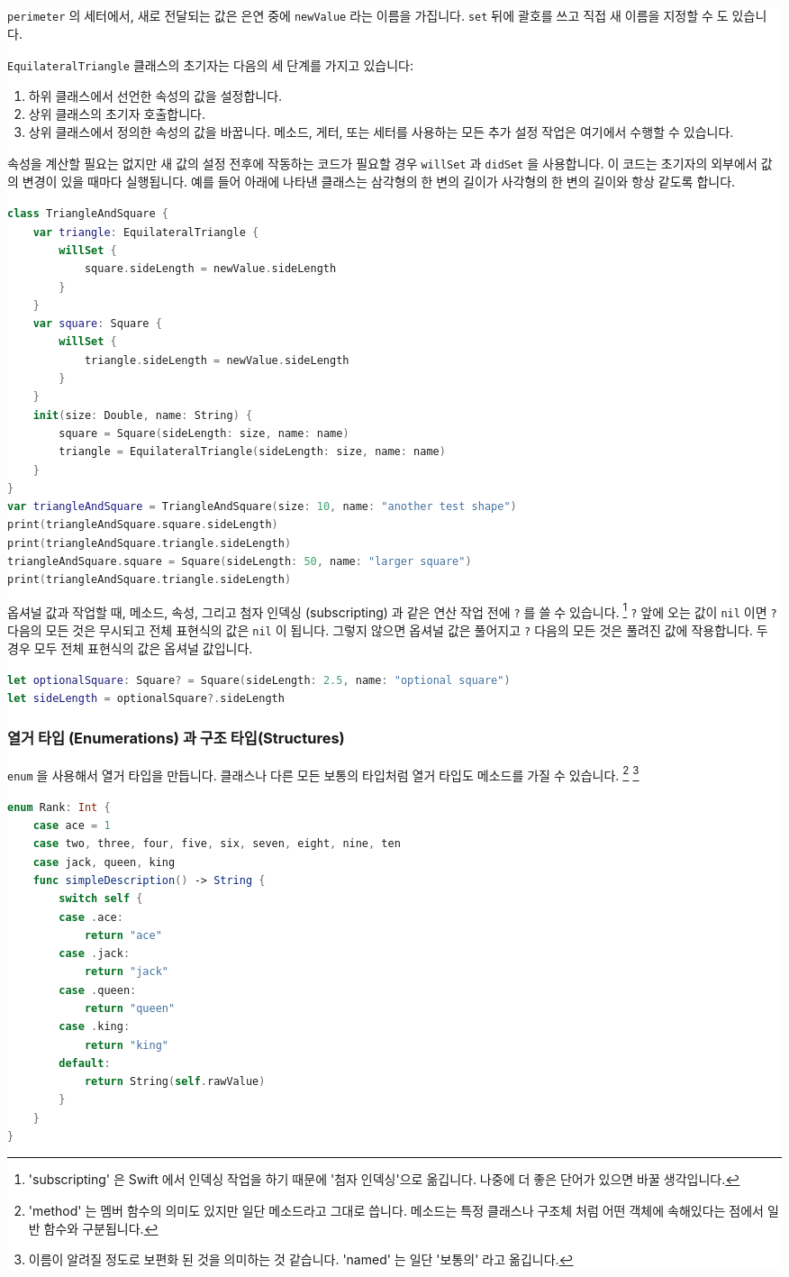 `perimeter` 의 세터에서, 새로 전달되는 값은 은연 중에 `newValue` 라는 이름을 가집니다. `set` 뒤에 괄호를 쓰고 직접 새 이름을 지정할 수 도 있습니다.

`EquilateralTriangle` 클래스의 초기자는 다음의 세 단계를 가지고 있습니다:

1. 하위 클래스에서 선언한 속성의 값을 설정합니다.
2. 상위 클래스의 초기자 호출합니다.
3. 상위 클래스에서 정의한 속성의 값을 바꿉니다. 메소드, 게터, 또는 세터를 사용하는 모든 추가 설정 작업은 여기에서 수행할 수 있습니다.

속성을 계산할 필요는 없지만 새 값의 설정 전후에 작동하는 코드가 필요할 경우 `willSet` 과  `didSet` 을 사용합니다. 이 코드는 초기자의 외부에서 값의 변경이 있을 때마다 실행됩니다. 예를 들어 아래에 나타낸 클래스는 삼각형의 한 변의 길이가 사각형의 한 변의 길이와 항상 같도록 합니다.

```swift
class TriangleAndSquare {
    var triangle: EquilateralTriangle {
        willSet {
            square.sideLength = newValue.sideLength
        }
    }
    var square: Square {
        willSet {
            triangle.sideLength = newValue.sideLength
        }
    }
    init(size: Double, name: String) {
        square = Square(sideLength: size, name: name)
        triangle = EquilateralTriangle(sideLength: size, name: name)
    }
}
var triangleAndSquare = TriangleAndSquare(size: 10, name: "another test shape")
print(triangleAndSquare.square.sideLength)
print(triangleAndSquare.triangle.sideLength)
triangleAndSquare.square = Square(sideLength: 50, name: "larger square")
print(triangleAndSquare.triangle.sideLength)
```

옵셔널 값과 작업할 때, 메소드, 속성, 그리고 첨자 인덱싱 (subscripting) 과 같은 연산 작업 전에 `?` 를 쓸 수 있습니다. [^subscripting] `?` 앞에 오는 값이 `nil` 이면 `?` 다음의 모든 것은 무시되고 전체 표현식의 값은 `nil` 이 됩니다. 그렇지 않으면 옵셔널 값은 풀어지고 `?` 다음의 모든 것은 풀려진 값에 작용합니다. 두 경우 모두 전체 표현식의 값은 옵셔널 값입니다.

```swift
let optionalSquare: Square? = Square(sideLength: 2.5, name: "optional square")
let sideLength = optionalSquare?.sideLength
```

### 열거 타입 (Enumerations) 과 구조 타입(Structures)

`enum` 을 사용해서 열거 타입을 만듭니다. 클래스나 다른 모든 보통의 타입처럼 열거 타입도 메소드를 가질 수 있습니다. [^method] [^named]

```swift
enum Rank: Int {
    case ace = 1
    case two, three, four, five, six, seven, eight, nine, ten
    case jack, queen, king
    func simpleDescription() -> String {
        switch self {
        case .ace:
            return "ace"
        case .jack:
            return "jack"
        case .queen:
            return "queen"
        case .king:
            return "king"
        default:
            return String(self.rawValue)
        }
    }
}
```

[^initializer]: 'initializer' 는 '초기자'라고 번역합니다. 이것은 C++ 의 constructor 를 생성자라고 부르는 것에서 착안하였습니다. Swift 의 초기자는 C++ 의 생성자와 초기화 함수의 역할을 동시에 수행합니다. 이것은 현대의 프로그래밍 언어들이 변수 선언 시점을 최대한 실제 변수가 사용되는 시점에 맞춰서 하려고 하기 때문에, 변수 선언 시점에 값을 초기화까지 하려고 강제하기 위해서라고 추측하고 있습니다. 번역과 관련한 내용은 다른 곳으로 옮기고 여기서는 초기자 문법에 대해서 설명합니다.
[^deinitializer]: 'deinitializer' 단어는 도저히 뭐라고 번역해야할 지 몰라서 일단은 '정리자'라고 번역합니다. 구글 번역도 번역을 포기한 단어같습니다. 실제로 Swift 는 메모리 관리를 ARC 가 해주기 때문에 따로 정리할 일이 없어서 사용할 일이 거의 없는 것 같습니다.
[^method]: 'method' 는 멤버 함수의 의미도 있지만 일단 메소드라고 그대로 씁니다. 메소드는 특정 클래스나 구조체 처럼 어떤 객체에 속해있다는 점에서 일반 함수와 구분됩니다.
[^error]: Swift 에서는 예외 (Exception) 라는 표현 대신에 오류 (Error) 라는 표현을 씁니다. 일단 혼동을 막기 위해 에러라고 번역합니다.
[^adopt]: 일단 'adopt' 라는 표현을 '받아들이다'라고 번역합니다. Swift 에서는 클래스는 상위 클래스로부터 상속 받는다는 표현을 사용하고 프로토콜의 경우 받아들인다는 표현으로 구분합니다. 프로토콜을 받아들이는 것은 C++ 에서  순수 추상 클래스 중의 하나인 프로토콜 클래스를 상속받는 것과 유사한 개념입니다.
[^raw-value]: 'raw value' 는 마음에는 안들지만 일단 '원시 값' 으로 번역합니다. 나중에 더 좋은 단어가 생각나면 바꿀 예정입니다.
[^compile-time]: 'compile time' 은 '컴파일 시간'으로 옮깁니다. 하나의 새로운 단어로 인식합니다.
[^type]: 'type' 은 '타입' 이라고 옮깁니다. 하나의 새로운 단어로 인식합니다.
[^explicitly]: 'explicitly' 는 '(드러내놓고) 직접'의 의미로 '직접'으로 옮깁니다.
[^integer]: 'integer'는 '정수' 또는 '정수 타입'으로 옮깁니다.
[^implicitly]: 'implicitly'는 '(은연 중에) 저절로'의 의미로 '저절로'라고 옮깁니다.
[^array-dictionary]: 'array' 는 '배열 타입', 'dictionary' 는 '사전 타입'으로 옮깁니다.
[^conditional-loop]: 'conditional' 은 '조건 구문' 또는 '조건문'으로 'loop' 는 '반복 구문' 또는 '반복문'으로 옮깁니다.
[^optional]: 'optional' 은 '옵셔널'로 옮깁니다.
[^brace]: 'brace' 는 '중괄호'로 옮깁니다. 영어에서는 괄호의 종류마다 다른 단어가 있습니다. 나중에 정리합니다.
[^switch]: 'switch' 는 발음으로도 옮기지 않고 'switch' 그대로 사용합니다. 필요에 따라 'switch 구문' 또는 'switch 문'으로 옮깁니다.
[^match]: 'match'는 값을 맞추다는 의미를 살리도록 합니다. 여기서는 '들어맞다'로 옮깁니다. 때에 따라서는 '비교하다'로 옮겨야 할 수 있습니다. 좀 더 생각합니다.
[^pair]: 'pair'는 일단 '쌍'으로 옮깁니다.
[^collection]: 'collection' 은 '모듬 타입'으로 옮깁니다.
[^label]: 'label' 은 '꼬리표'로 옮깁니다. '이름표'
[^argument]: 'argument'는 '인자'로 옮깁니다.
[^variable-number]: 인자에서 'variable number'는 '가변 길이'로 옮깁니다.
[^nest]: 'nest'는 일단 '중첩하다'로 옮깁니다. 좀 더 생각해야 합니다.
[^organize]: 'organize' 는 여러 가지 의미를 가지고 있는데, 여기서는 '정리하다'로 옮깁니다.
[^first-class]: 'first-class'는 '일급'으로 옮깁니다. 일급 함수에 대해서는 위키피디아의 [First-class function](https://en.wikipedia.org/wiki/First-class_function) 을 참고합니다.
[^delegate-callback]: 'delegate' 는 델리게이트로 'callback' 은 콜백으로 옮깁니다. 새로운 단어로 받아들입니다.
[^approach]: 'approach'는 '접근 방법'으로 옮깁니다.
[^closure]: 'closure'는 '클로져'로 옮깁니다.
[^context]: 번역이 어려운 단어 같습니다. 여기서는 'context'를 '내부'로 옮겼는데, 그냥 '컨텍스트'로 두는 것이 좋을 것 같습니다.
[^dot-syntax]: 'dot syntax'는 점 문법으로 옮깁니다.
[^setup]: 'setup'은 일단 '초기 설정'으로 옮깁니다.
[^standard-root-class]: 'standard root class'는 '표준 루트 클래스'로 옮깁니다. 'root' 는 그냥 '루트'로 합니다.
[^override]: 'override'는 의미로 사용될 때는 '덮어 쓰다'로, 키워드로 사용될 때는 'override' 그대로 옮깁니다.
[^property-2]: 키워드의 'property'가 아닌 경우, 키워드의 property와 구분하기 위하여 '성질'이라고 옮깁니다.
[^subscripting]: 'subscripting' 은 Swift 에서 인덱싱 작업을 하기 때문에 '첨자 인덱싱'으로 옮깁니다. 나중에 더 좋은 단어가 있으면 바꿀 생각입니다.
[^named]: 이름이 알려질 정도로 보편화 된 것을 의미하는 것 같습니다. 'named' 는 일단 '보통의' 라고 옮깁니다.
[^abbreviated]: 'abbreviated'는 '축약 형태의'라고 옮깁니다.
[^determine]: 'determine' 은 '결정하다'라고 옮깁니다.
[^associated-value]: 'associated value'는 '연관 값'으로 옮깁니다.
[^stored-property]: 저장 속성은 Swift 의 두가지 속성 중의 하나입니다. 나중에 속성 부분에서 저장 속성에 대해서 정리할 예정입니다.
[^behavior]: 'behavior'는 옮기기 좀 애매한데, 여기서는 일단 '작동 방식'으로 옮깁니다.
[^computed-property]: 'computed property'는 '계산 속성'으로 옮깁니다. 계산 속성에 대해서는 나중에 속성 부분에서 다시 정리합니다.
[^run-time]: 'run time'은 '실행 시간'으로 옮깁니다.
[^compiler]: 컴파일러는 항상 컴파일 시간에만 동작합니다.
[^defer-code]: 이렇게 하면 코드의 유지 보수가 조금 더 쉬워질 수 있을 것 같습니다.
[^form]: 'form' 은 '양식'으로 옮깁니다.
[^generic]: 'generic'은 '일반', '보편'의 의미가 있는데, 일단 여기서는 '제네릭'이라고 발음 그대로 사용해서 새로운 단어로 받아들입니다.
[^requirement]: 'requirement'는 '요구 사항'으로 옮깁니다.